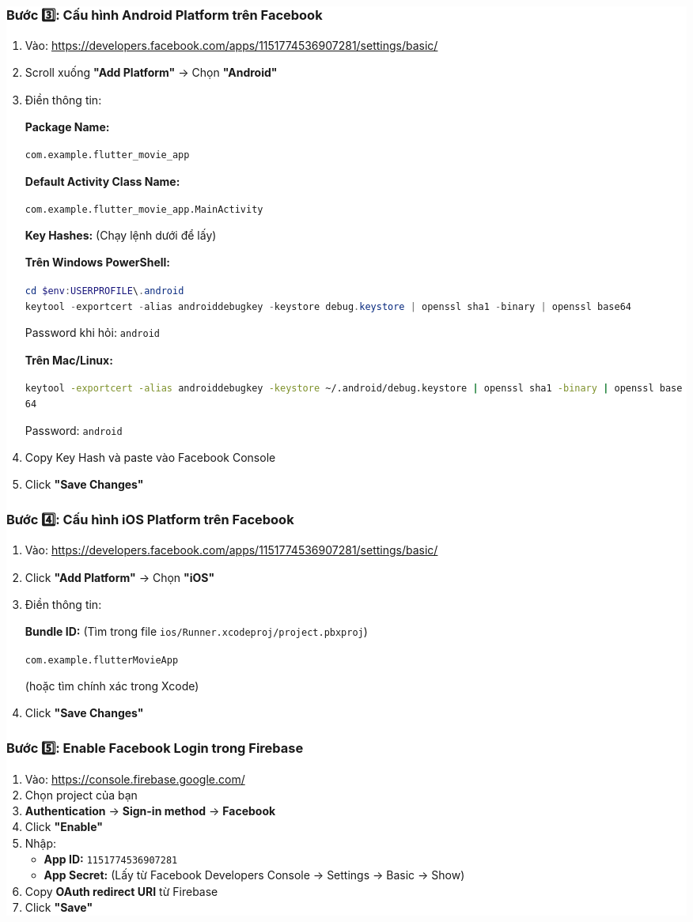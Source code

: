 ### Bước 3️⃣: Cấu hình Android Platform trên Facebook

1. Vào: https://developers.facebook.com/apps/1151774536907281/settings/basic/
2. Scroll xuống **"Add Platform"** → Chọn **"Android"**
3. Điền thông tin:

   **Package Name:**
   ```
   com.example.flutter_movie_app
   ```

   **Default Activity Class Name:**
   ```
   com.example.flutter_movie_app.MainActivity
   ```

   **Key Hashes:** (Chạy lệnh dưới để lấy)

   **Trên Windows PowerShell:**
   ```powershell
   cd $env:USERPROFILE\.android
   keytool -exportcert -alias androiddebugkey -keystore debug.keystore | openssl sha1 -binary | openssl base64
   ```
   Password khi hỏi: `android`

   **Trên Mac/Linux:**
   ```bash
   keytool -exportcert -alias androiddebugkey -keystore ~/.android/debug.keystore | openssl sha1 -binary | openssl base64
   ```
   Password: `android`

4. Copy Key Hash và paste vào Facebook Console
5. Click **"Save Changes"**

### Bước 4️⃣: Cấu hình iOS Platform trên Facebook

1. Vào: https://developers.facebook.com/apps/1151774536907281/settings/basic/
2. Click **"Add Platform"** → Chọn **"iOS"**
3. Điền thông tin:

   **Bundle ID:** (Tìm trong file `ios/Runner.xcodeproj/project.pbxproj`)
   ```
   com.example.flutterMovieApp
   ```
   (hoặc tìm chính xác trong Xcode)

4. Click **"Save Changes"**

### Bước 5️⃣: Enable Facebook Login trong Firebase

1. Vào: https://console.firebase.google.com/
2. Chọn project của bạn
3. **Authentication** → **Sign-in method** → **Facebook**
4. Click **"Enable"**
5. Nhập:
   - **App ID:** `1151774536907281`
   - **App Secret:** (Lấy từ Facebook Developers Console → Settings → Basic → Show)
6. Copy **OAuth redirect URI** từ Firebase
7. Click **"Save"**
